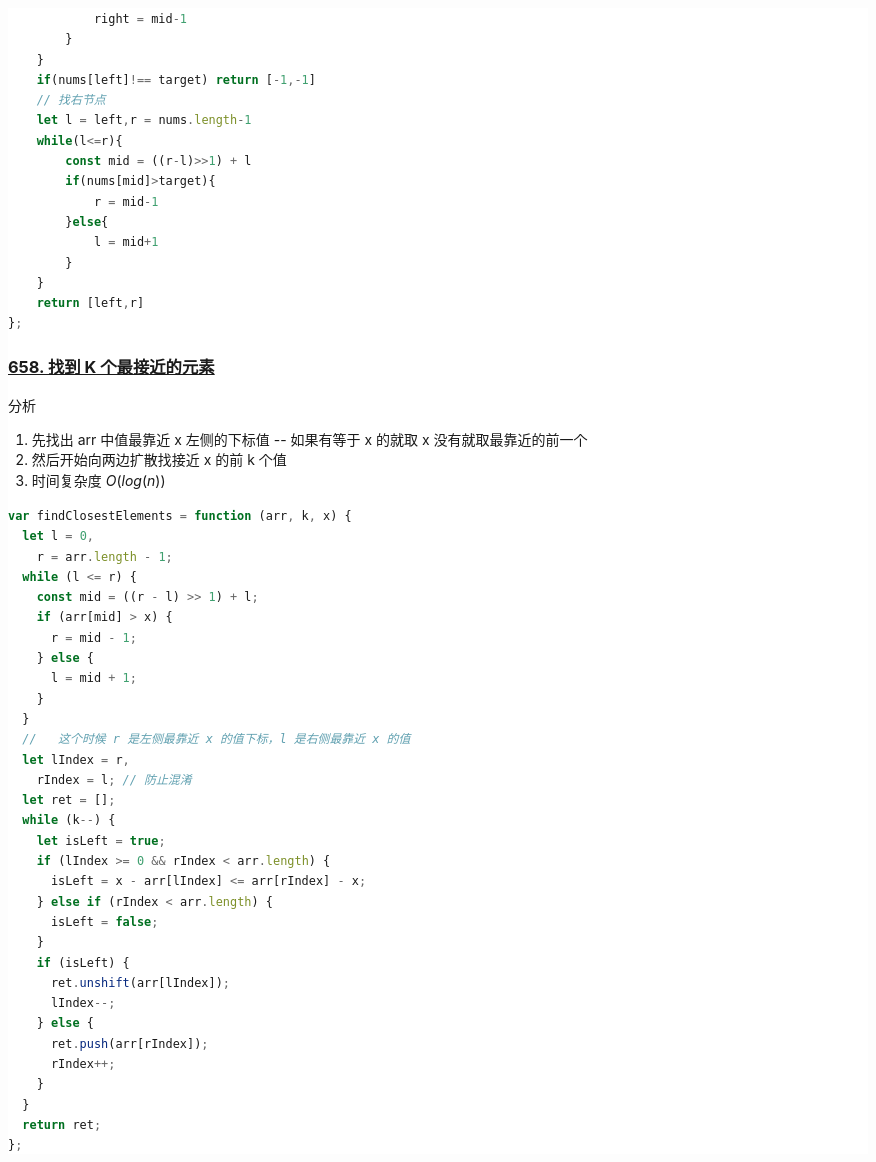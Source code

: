 ```javascript
            right = mid-1
        }
    }
    if(nums[left]!== target) return [-1,-1]
    // 找右节点
    let l = left,r = nums.length-1
    while(l<=r){
        const mid = ((r-l)>>1) + l
        if(nums[mid]>target){
            r = mid-1
        }else{
            l = mid+1
        }
    }
    return [left,r]
};
```

### [658. 找到 K 个最接近的元素](https://leetcode-cn.com/problems/find-k-closest-elements/solution/er-fen-zhong-jian-kuo-san-by-jzsq_lyx-zokm/)

分析
1. 先找出 arr 中值最靠近 x 左侧的下标值 -- 如果有等于 x 的就取 x 没有就取最靠近的前一个
2. 然后开始向两边扩散找接近 x 的前 k 个值
3. 时间复杂度 ${O(log(n))}$

```javascript
var findClosestElements = function (arr, k, x) {
  let l = 0,
    r = arr.length - 1;
  while (l <= r) {
    const mid = ((r - l) >> 1) + l;
    if (arr[mid] > x) {
      r = mid - 1;
    } else {
      l = mid + 1;
    }
  }
  //   这个时候 r 是左侧最靠近 x 的值下标，l 是右侧最靠近 x 的值
  let lIndex = r,
    rIndex = l; // 防止混淆
  let ret = [];
  while (k--) {
    let isLeft = true;
    if (lIndex >= 0 && rIndex < arr.length) {
      isLeft = x - arr[lIndex] <= arr[rIndex] - x;
    } else if (rIndex < arr.length) {
      isLeft = false;
    }
    if (isLeft) {
      ret.unshift(arr[lIndex]);
      lIndex--;
    } else {
      ret.push(arr[rIndex]);
      rIndex++;
    }
  }
  return ret;
};
```
